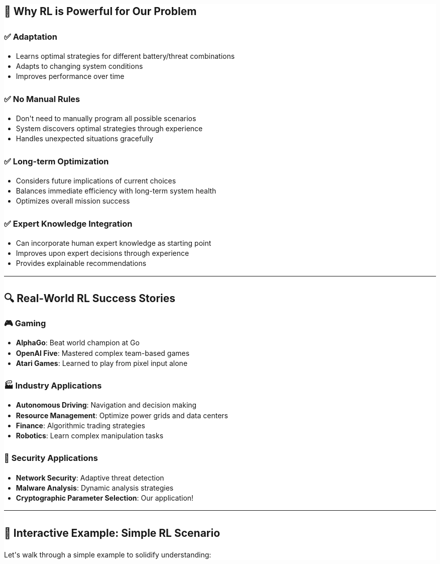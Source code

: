 
## 🌟 Why RL is Powerful for Our Problem

### ✅ **Adaptation**
- Learns optimal strategies for different battery/threat combinations
- Adapts to changing system conditions
- Improves performance over time

### ✅ **No Manual Rules**
- Don't need to manually program all possible scenarios
- System discovers optimal strategies through experience
- Handles unexpected situations gracefully

### ✅ **Long-term Optimization**
- Considers future implications of current choices
- Balances immediate efficiency with long-term system health
- Optimizes overall mission success

### ✅ **Expert Knowledge Integration**
- Can incorporate human expert knowledge as starting point
- Improves upon expert decisions through experience
- Provides explainable recommendations

---

## 🔍 Real-World RL Success Stories

### 🎮 **Gaming**
- **AlphaGo**: Beat world champion at Go
- **OpenAI Five**: Mastered complex team-based games
- **Atari Games**: Learned to play from pixel input alone

### 🏭 **Industry Applications**  
- **Autonomous Driving**: Navigation and decision making
- **Resource Management**: Optimize power grids and data centers
- **Finance**: Algorithmic trading strategies
- **Robotics**: Learn complex manipulation tasks

### 🔐 **Security Applications**
- **Network Security**: Adaptive threat detection
- **Malware Analysis**: Dynamic analysis strategies  
- **Cryptographic Parameter Selection**: Our application!

---

## 🧪 Interactive Example: Simple RL Scenario

Let's walk through a simple example to solidify understanding:
